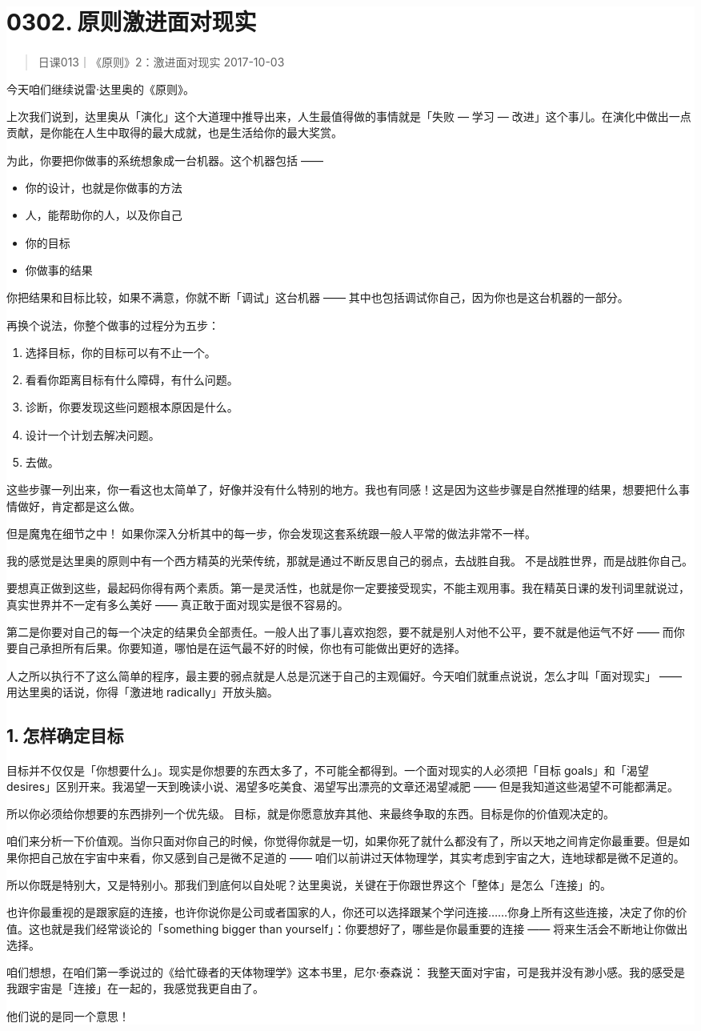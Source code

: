 # 0302. 原则激进面对现实
> 日课013｜《原则》2：激进面对现实
2017-10-03

今天咱们继续说雷·达里奥的《原则》。

上次我们说到，达里奥从「演化」这个大道理中推导出来，人生最值得做的事情就是「失败 — 学习 — 改进」这个事儿。在演化中做出一点贡献，是你能在人生中取得的最大成就，也是生活给你的最大奖赏。

为此，你要把你做事的系统想象成一台机器。这个机器包括 —— 

- 你的设计，也就是你做事的方法

- 人，能帮助你的人，以及你自己

- 你的目标

- 你做事的结果

你把结果和目标比较，如果不满意，你就不断「调试」这台机器 —— 其中也包括调试你自己，因为你也是这台机器的一部分。

再换个说法，你整个做事的过程分为五步：

1. 选择目标，你的目标可以有不止一个。

2. 看看你距离目标有什么障碍，有什么问题。
3. 诊断，你要发现这些问题根本原因是什么。
4. 设计一个计划去解决问题。
5. 去做。

这些步骤一列出来，你一看这也太简单了，好像并没有什么特别的地方。我也有同感！这是因为这些步骤是自然推理的结果，想要把什么事情做好，肯定都是这么做。

但是魔鬼在细节之中！ 如果你深入分析其中的每一步，你会发现这套系统跟一般人平常的做法非常不一样。

我的感觉是达里奥的原则中有一个西方精英的光荣传统，那就是通过不断反思自己的弱点，去战胜自我。 不是战胜世界，而是战胜你自己。

要想真正做到这些，最起码你得有两个素质。第一是灵活性，也就是你一定要接受现实，不能主观用事。我在精英日课的发刊词里就说过，真实世界并不一定有多么美好 —— 真正敢于面对现实是很不容易的。

第二是你要对自己的每一个决定的结果负全部责任。一般人出了事儿喜欢抱怨，要不就是别人对他不公平，要不就是他运气不好 —— 而你要自己承担所有后果。你要知道，哪怕是在运气最不好的时候，你也有可能做出更好的选择。

人之所以执行不了这么简单的程序，最主要的弱点就是人总是沉迷于自己的主观偏好。今天咱们就重点说说，怎么才叫「面对现实」 —— 用达里奥的话说，你得「激进地 radically」开放头脑。

## 1. 怎样确定目标
目标并不仅仅是「你想要什么」。现实是你想要的东西太多了，不可能全都得到。一个面对现实的人必须把「目标 goals」和「渴望 desires」区别开来。我渴望一天到晚读小说、渴望多吃美食、渴望写出漂亮的文章还渴望减肥 —— 但是我知道这些渴望不可能都满足。

所以你必须给你想要的东西排列一个优先级。 目标，就是你愿意放弃其他、来最终争取的东西。目标是你的价值观决定的。

咱们来分析一下价值观。当你只面对你自己的时候，你觉得你就是一切，如果你死了就什么都没有了，所以天地之间肯定你最重要。但是如果你把自己放在宇宙中来看，你又感到自己是微不足道的 —— 咱们以前讲过天体物理学，其实考虑到宇宙之大，连地球都是微不足道的。

所以你既是特别大，又是特别小。那我们到底何以自处呢？达里奥说，关键在于你跟世界这个「整体」是怎么「连接」的。

也许你最重视的是跟家庭的连接，也许你说你是公司或者国家的人，你还可以选择跟某个学问连接……你身上所有这些连接，决定了你的价值。这也就是我们经常谈论的「something bigger than yourself」：你要想好了，哪些是你最重要的连接 —— 将来生活会不断地让你做出选择。

咱们想想，在咱们第一季说过的《给忙碌者的天体物理学》这本书里，尼尔·泰森说： 我整天面对宇宙，可是我并没有渺小感。我的感受是我跟宇宙是「连接」在一起的，我感觉我更自由了。

他们说的是同一个意思！
